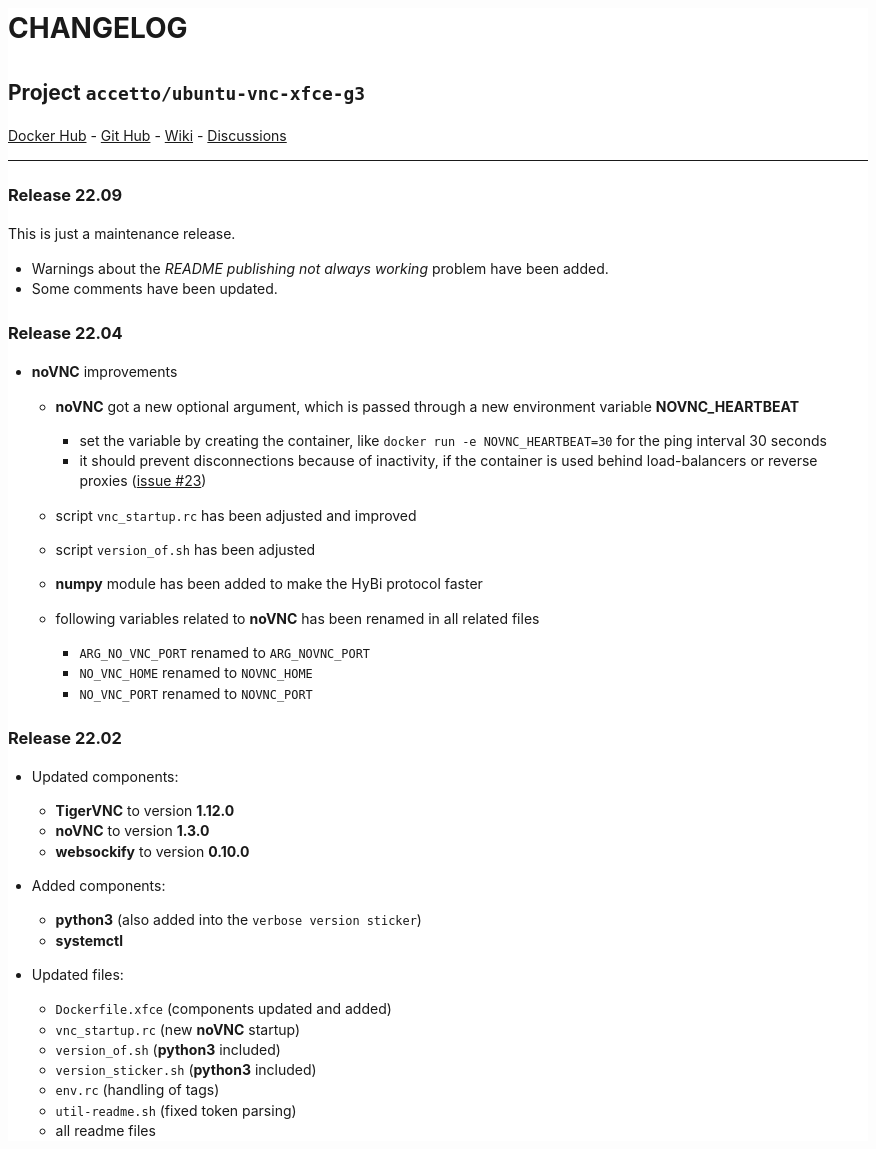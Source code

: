 # CHANGELOG

## Project `accetto/ubuntu-vnc-xfce-g3`

[Docker Hub][this-docker] - [Git Hub][this-github] - [Wiki][this-wiki] - [Discussions][this-discussions]

***

### Release 22.09

This is just a maintenance release.

- Warnings about the *README publishing not always working* problem have been added.
- Some comments have been updated.

### Release 22.04

- **noVNC** improvements

  - **noVNC** got a new optional argument, which is passed through a new environment variable **NOVNC_HEARTBEAT**
  
    - set the variable by creating the container, like `docker run -e NOVNC_HEARTBEAT=30` for the ping interval 30 seconds
    - it should prevent disconnections because of inactivity, if the container is used behind load-balancers or reverse proxies ([issue #23](https://github.com/accetto/ubuntu-vnc-xfce-g3/issues/23))

  - script `vnc_startup.rc` has been adjusted and improved
  - script `version_of.sh` has been adjusted
  - **numpy** module has been added to make the HyBi protocol faster

  - following variables related to **noVNC** has been renamed in all related files
    - `ARG_NO_VNC_PORT` renamed to `ARG_NOVNC_PORT`
    - `NO_VNC_HOME` renamed to `NOVNC_HOME`
    - `NO_VNC_PORT` renamed to `NOVNC_PORT`

### Release 22.02

- Updated components:

  - **TigerVNC** to version **1.12.0**
  - **noVNC** to version **1.3.0**
  - **websockify** to version **0.10.0**

- Added components:

  - **python3** (also added into the `verbose version sticker`)
  - **systemctl**

- Updated files:

  - `Dockerfile.xfce` (components updated and added)
  - `vnc_startup.rc` (new **noVNC** startup)
  - `version_of.sh` (**python3** included)
  - `version_sticker.sh` (**python3** included)
  - `env.rc` (handling of tags)
  - `util-readme.sh` (fixed token parsing)
  - all readme files


[this-docker]: https://hub.docker.com/u/accetto/
[this-github]: https://github.com/accetto/ubuntu-vnc-xfce-g3/
[this-wiki]: https://github.com/accetto/ubuntu-vnc-xfce-g3/wiki
[this-discussions]: https://github.com/accetto/ubuntu-vnc-xfce-g3/discussions
[this-diagram-dockerfile-stages]: https://raw.githubusercontent.com/accetto/ubuntu-vnc-xfce-g3/master/docker/doc/images/Dockerfile.xfce.png
[accetto-ubuntu-vnc-xfce-g3]: https://hub.docker.com/r/accetto/ubuntu-vnc-xfce-g3
[accetto-ubuntu-vnc-xfce-chromium-g3]: https://hub.docker.com/r/accetto/ubuntu-vnc-xfce-chromium-g3
[accetto-ubuntu-vnc-xfce-firefox-g3]: https://hub.docker.com/r/accetto/ubuntu-vnc-xfce-firefox-g3
[accetto-tigervnc-release-mirror]: https://github.com/accetto/tigervnc/releases